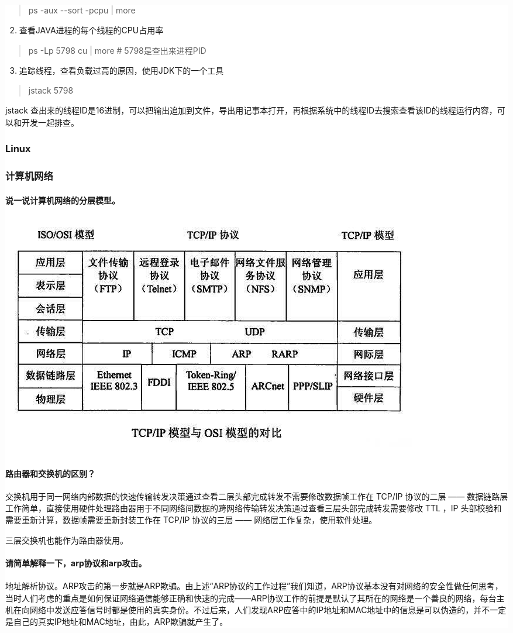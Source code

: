 > ps -aux --sort -pcpu | more

2. 查看JAVA进程的每个线程的CPU占用率

> ps -Lp 5798 cu | more        # 5798是查出来进程PID

3. 追踪线程，查看负载过高的原因，使用JDK下的一个工具

> jstack 5798  


jstack 查出来的线程ID是16进制，可以把输出追加到文件，导出用记事本打开，再根据系统中的线程ID去搜索查看该ID的线程运行内容，可以和开发一起排查。

### Linux

### 计算机网络

#### 说一说计算机网络的分层模型。



![img](java-interview-questions/980266035_1565787665824_1ABB2DC3D76311944FFDBE9980FBAADD.jpeg)

#### 路由器和交换机的区别？

交换机用于同一网络内部数据的快速传输转发决策通过查看二层头部完成转发不需要修改数据帧工作在 TCP/IP 协议的二层 —— 数据链路层工作简单，直接使用硬件处理路由器用于不同网络间数据的跨网络传输转发决策通过查看三层头部完成转发需要修改 TTL ，IP 头部校验和需要重新计算，数据帧需要重新封装工作在 TCP/IP 协议的三层 —— 网络层工作复杂，使用软件处理。

三层交换机也能作为路由器使用。



#### 请简单解释一下，arp协议和arp攻击。

地址解析协议。ARP攻击的第一步就是ARP欺骗。由上述“ARP协议的工作过程”我们知道，ARP协议基本没有对网络的安全性做任何思考，当时人们考虑的重点是如何保证网络通信能够正确和快速的完成——ARP协议工作的前提是默认了其所在的网络是一个善良的网络，每台主机在向网络中发送应答信号时都是使用的真实身份。不过后来，人们发现ARP应答中的IP地址和MAC地址中的信息是可以伪造的，并不一定是自己的真实IP地址和MAC地址，由此，ARP欺骗就产生了。
